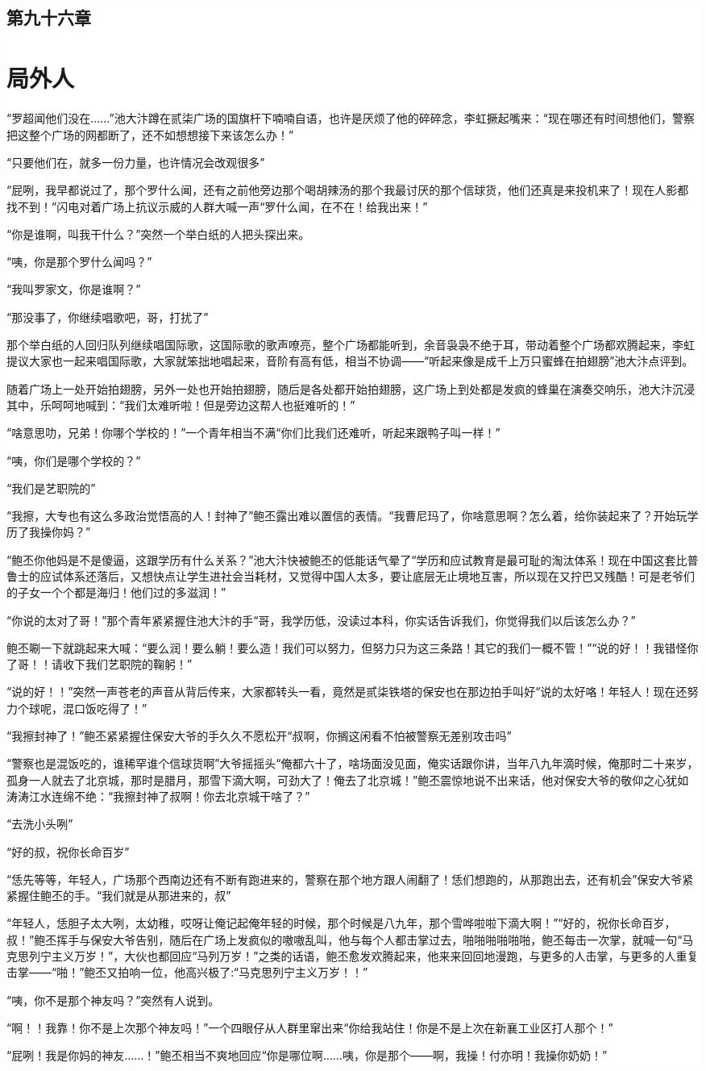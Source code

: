 ## ﻿第九十六章

# 局外人

“罗超闻他们没在……”池大汴蹲在贰柒广场的国旗杆下喃喃自语，也许是厌烦了他的碎碎念，李虹撅起嘴来：“现在哪还有时间想他们，警察把这整个广场的网都断了，还不如想想接下来该怎么﻿办！”

“只要他们在，就多一份力量，也许情况会改观很多”

“屁咧，我早都说过了，那个罗什么闻，还有之前他旁边那个喝胡辣汤的那个我最讨厌的那个信球货，他们还真是来投机来了！现在人影都找不到！”闪电对着广场上抗议示威的人群大喊一声“罗什么闻，在不在！给我出来！”

“你是谁啊，叫我干什么？”突然一个举白纸的人把头探出来。

“咦，你是那个罗什么闻吗？”

“我叫罗家文，你是谁啊？”

“那没事了，你继续唱歌吧，哥，打扰了”

﻿那个举白纸的人回归队列继续唱国际歌，这国际歌的歌声嘹亮，整个广场都能听到，余音袅袅不绝于耳，带动着整个广场都欢腾起来，李虹提议大家也一起来唱国际歌，大家就笨拙地唱起来，音阶有高有低，相当不协调——“听起来像是成千上万只蜜蜂在拍翅膀”池大汴点评到。

随着广场上一处开始拍翅膀，另外一处也开始拍翅膀，随后是各处都开始拍翅膀，这广场上到处都是发疯的蜂巢在演奏交响乐，池大汴沉浸其中，乐呵呵地喊到：“我们太难听啦！但是旁边这帮人也挺难听的！”

“啥意思叻，兄弟！你哪个学校的！”﻿一个青年相当不满“你们比我们还难听，听起来跟鸭子叫一样！”

“咦，你们是哪个学校的？”

“我们是艺职院的”

“我擦，大专也有这么多政治觉悟高的人！封神了”鲍丕露出难以置信的表情。“我曹尼玛了，你啥意思啊？怎么着，给你装起来了？开始玩学历了我操你妈？”

“鲍丕你他妈是不是傻逼，这跟学历有什么关系？”池大汴快被鲍丕的低能话气晕了“学历和应试教育是最可耻的淘汰体系！现在中国这套比普鲁士的应试体系还落后，又想快点让学生进社会当耗材，又觉得中国人太多，要让底层﻿无止境地互害，所以现在又拧巴又残酷！可是老爷们的子女一个个都是海归！他们过的多滋润！”

“你说的太对了哥！”那个青年紧紧握住池大汴的手“哥，我学历低，没读过本科，你实话告诉我们，你觉得我们以后该怎么办？”

鲍丕唰一下就跳起来大喊：“要么润！要么躺！要么造！我们可以努力，但努力只为这三条路！其它的我们一概不管！”“说的好！！我错怪你了哥！！请收下我们艺职院的鞠躬！”

“说的好！！”突然一声苍老的声音从背后传来，大家都转头一看，竟然是贰柒铁塔的保安也在那边拍手叫好“说的﻿太好咯！年轻人！现在还努力个球呢，混口饭吃得了！”

“我擦封神了！”鲍丕紧紧握住保安大爷的手久久不愿松开“叔啊，你搁这闲看不怕被警察无差别攻击吗”

“警察也是混饭吃的，谁稀罕谁个信球货啊”大爷摇摇头“俺都六十了，啥场面没见面，俺实话跟你讲，当年八九年滴时候，俺那时二十来岁，孤身一人就去了北京城，那时是腊月，那雪下滴大啊，可劲大了！俺去了北京城！”鲍丕震惊地说不出来话，他对保安大爷的敬仰之心犹如涛涛江水连绵不绝：“我擦封神了叔啊！你去北京城干啥了？”

﻿“去洗小头咧”

“好的叔，祝你长命百岁”

“恁先等等，年轻人，广场那个西南边还有不断有跑进来的，警察在那个地方跟人闹翻了！恁们想跑的，从那跑出去，还有机会”保安大爷紧紧握住鲍丕的手。“我们就是从那进来的，叔”

“年轻人，恁胆子太大咧，太幼稚，哎呀让俺记起俺年轻的时候，那个时候是八九年，那个雪哗啦啦下滴大啊！”“好的，祝你长命百岁，叔！”鲍丕挥手与保安大爷告别，随后在广场上发疯似的嗷嗷乱叫，他与每个人都击掌过去，啪啪啪啪啪啪，鲍丕每击一次掌，就喊一句“马克思列宁主义万岁！”，大伙也﻿都回应“马列万岁！”之类的话语，鲍丕愈发欢腾起来，他来来回回地漫跑，与更多的人击掌，与更多的人重复击掌——“啪！”鲍丕又拍响一位，他高兴极了:“马克思列宁主义万岁！！”

“咦，你不是那个神友吗？”突然有人说到。

“啊！！我靠！你不是上次那个神友吗！”一个四眼仔从人群里窜出来“你给我站住！你是不是上次在新襄工业区打人那个！”

“屁咧！我是你妈的神友……！”鲍丕相当不爽地回应“你是哪位啊……咦，你是那个——啊，我操！付亦明！我操你奶奶！”
